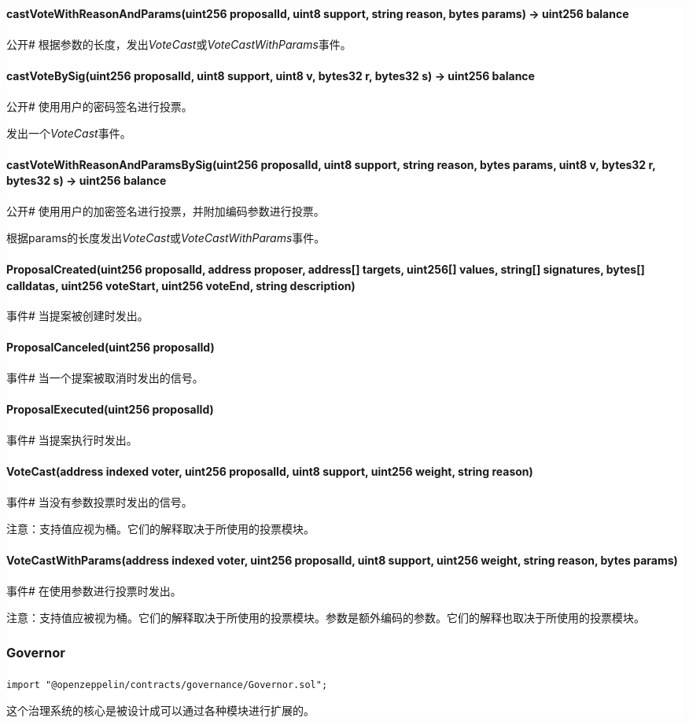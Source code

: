 #### castVoteWithReasonAndParams(uint256 proposalId, uint8 support, string reason, bytes params) → uint256 balance
公开#
根据参数的长度，发出*VoteCast*或*VoteCastWithParams*事件。

#### castVoteBySig(uint256 proposalId, uint8 support, uint8 v, bytes32 r, bytes32 s) → uint256 balance
公开#
使用用户的密码签名进行投票。

发出一个*VoteCast*事件。

#### castVoteWithReasonAndParamsBySig(uint256 proposalId, uint8 support, string reason, bytes params, uint8 v, bytes32 r, bytes32 s) → uint256 balance
公开#
使用用户的加密签名进行投票，并附加编码参数进行投票。

根据params的长度发出*VoteCast*或*VoteCastWithParams*事件。

#### ProposalCreated(uint256 proposalId, address proposer, address[] targets, uint256[] values, string[] signatures, bytes[] calldatas, uint256 voteStart, uint256 voteEnd, string description)
事件#
当提案被创建时发出。

#### ProposalCanceled(uint256 proposalId)
事件#
当一个提案被取消时发出的信号。

#### ProposalExecuted(uint256 proposalId)
事件#
当提案执行时发出。

#### VoteCast(address indexed voter, uint256 proposalId, uint8 support, uint256 weight, string reason)
事件#
当没有参数投票时发出的信号。

注意：支持值应视为桶。它们的解释取决于所使用的投票模块。

#### VoteCastWithParams(address indexed voter, uint256 proposalId, uint8 support, uint256 weight, string reason, bytes params)
事件#
在使用参数进行投票时发出。

注意：支持值应被视为桶。它们的解释取决于所使用的投票模块。参数是额外编码的参数。它们的解释也取决于所使用的投票模块。

### Governor
```
import "@openzeppelin/contracts/governance/Governor.sol";
```
这个治理系统的核心是被设计成可以通过各种模块进行扩展的。

